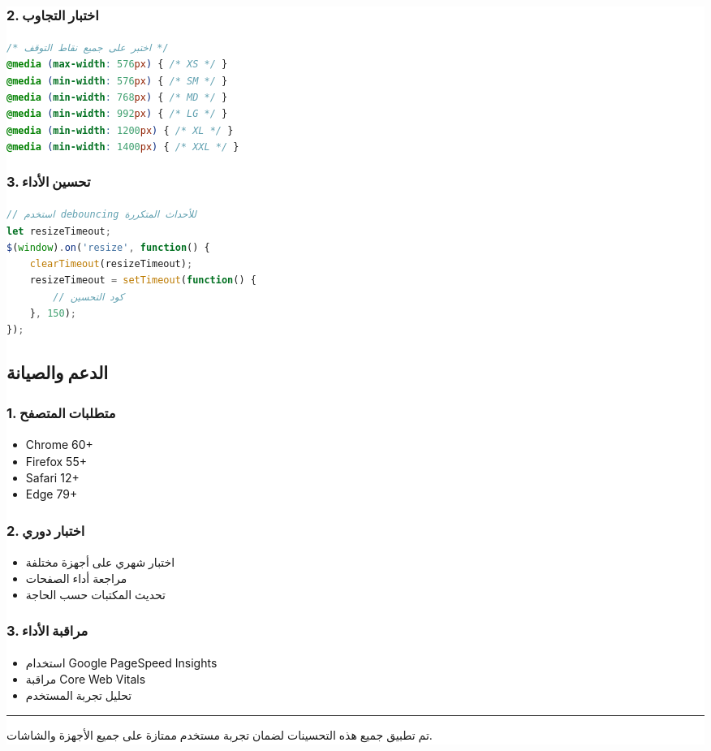 ### 2. اختبار التجاوب
```css
/* اختبر على جميع نقاط التوقف */
@media (max-width: 576px) { /* XS */ }
@media (min-width: 576px) { /* SM */ }
@media (min-width: 768px) { /* MD */ }
@media (min-width: 992px) { /* LG */ }
@media (min-width: 1200px) { /* XL */ }
@media (min-width: 1400px) { /* XXL */ }
```

### 3. تحسين الأداء
```javascript
// استخدم debouncing للأحداث المتكررة
let resizeTimeout;
$(window).on('resize', function() {
    clearTimeout(resizeTimeout);
    resizeTimeout = setTimeout(function() {
        // كود التحسين
    }, 150);
});
```

## الدعم والصيانة

### 1. متطلبات المتصفح
- Chrome 60+
- Firefox 55+
- Safari 12+
- Edge 79+

### 2. اختبار دوري
- اختبار شهري على أجهزة مختلفة
- مراجعة أداء الصفحات
- تحديث المكتبات حسب الحاجة

### 3. مراقبة الأداء
- استخدام Google PageSpeed Insights
- مراقبة Core Web Vitals
- تحليل تجربة المستخدم

---

تم تطبيق جميع هذه التحسينات لضمان تجربة مستخدم ممتازة على جميع الأجهزة والشاشات.
